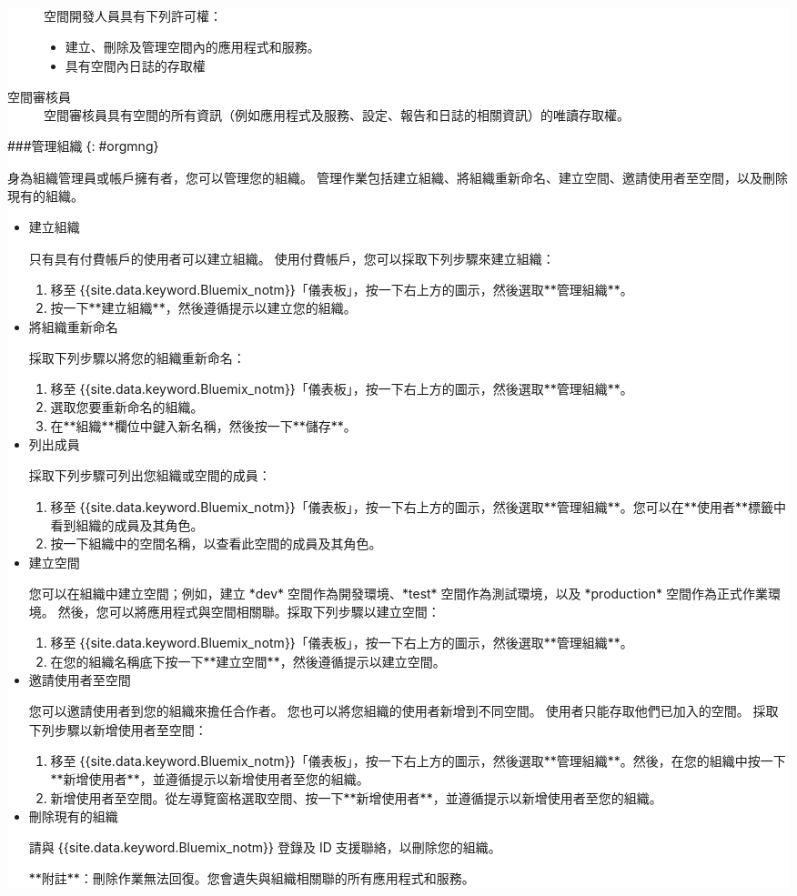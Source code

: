 <dd>空間開發人員具有下列許可權：<ul>
<li>建立、刪除及管理空間內的應用程式和服務。</li>
<li>具有空間內日誌的存取權</li>
</ul>
</dd>
<dt>空間審核員</dt>
<dd>空間審核員具有空間的所有資訊（例如應用程式及服務、設定、報告和日誌的相關資訊）的唯讀存取權。</dd>
</dl>

###管理組織
{: #orgmng}

身為組織管理員或帳戶擁有者，您可以管理您的組織。
管理作業包括建立組織、將組織重新命名、建立空間、邀請使用者至空間，以及刪除現有的組織。


<ul>
<li>建立組織<p>只有具有付費帳戶的使用者可以建立組織。
使用付費帳戶，您可以採取下列步驟來建立組織：
</p>
<ol>
<li>移至 {{site.data.keyword.Bluemix_notm}}「儀表板」，按一下右上方的圖示，然後選取**管理組織**。</li>
<li>按一下**建立組織**，然後遵循提示以建立您的組織。</li>
</ol>
</li>
<li>將組織重新命名<p>採取下列步驟以將您的組織重新命名：</p>
<ol>
<li>移至 {{site.data.keyword.Bluemix_notm}}「儀表板」，按一下右上方的圖示，然後選取**管理組織**。</li>
<li>選取您要重新命名的組織。</li>
<li>在**組織**欄位中鍵入新名稱，然後按一下**儲存**。</li>
</ol>
</li>
<li>列出成員<p>採取下列步驟可列出您組織或空間的成員：</p>
<ol>
<li>移至 {{site.data.keyword.Bluemix_notm}}「儀表板」，按一下右上方的圖示，然後選取**管理組織**。您可以在**使用者**標籤中看到組織的成員及其角色。</li>
<li>按一下組織中的空間名稱，以查看此空間的成員及其角色。</li>
</ol>
</li>
<li>建立空間<p>您可以在組織中建立空間；例如，建立 *dev* 空間作為開發環境、*test*
空間作為測試環境，以及 *production* 空間作為正式作業環境。
然後，您可以將應用程式與空間相關聯。採取下列步驟以建立空間：</p>
<ol>
<li>移至 {{site.data.keyword.Bluemix_notm}}「儀表板」，按一下右上方的圖示，然後選取**管理組織**。</li>
<li>在您的組織名稱底下按一下**建立空間**，然後遵循提示以建立空間。</li>
</ol>
</li>
<li>邀請使用者至空間<p>您可以邀請使用者到您的組織來擔任合作者。
您也可以將您組織的使用者新增到不同空間。
使用者只能存取他們已加入的空間。
採取下列步驟以新增使用者至空間：</p>
<ol>
<li>移至 {{site.data.keyword.Bluemix_notm}}「儀表板」，按一下右上方的圖示，然後選取**管理組織**。然後，在您的組織中按一下**新增使用者**，並遵循提示以新增使用者至您的組織。</li>
<li>新增使用者至空間。從左導覽窗格選取空間、按一下**新增使用者**，並遵循提示以新增使用者至您的組織。
</li>
</ol>
</li>
<li>刪除現有的組織<p>請與 {{site.data.keyword.Bluemix_notm}} 登錄及 ID 支援聯絡，以刪除您的組織。</p>
<p>**附註**：刪除作業無法回復。您會遺失與組織相關聯的所有應用程式和服務。
</p>
</li>
</ul>
